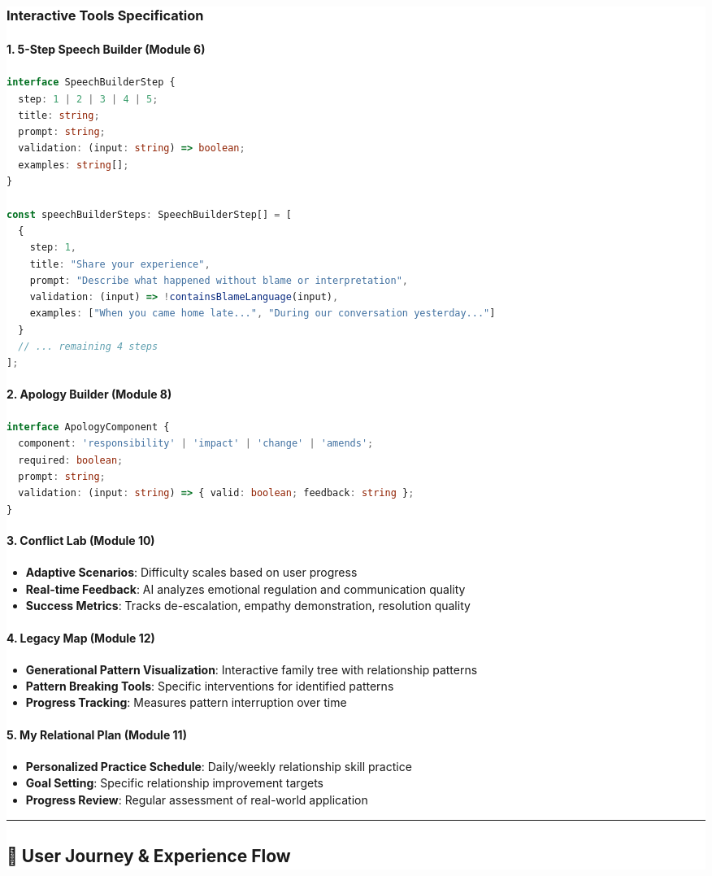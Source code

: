 
### **Interactive Tools Specification**

#### **1. 5-Step Speech Builder** (Module 6)
```typescript
interface SpeechBuilderStep {
  step: 1 | 2 | 3 | 4 | 5;
  title: string;
  prompt: string;
  validation: (input: string) => boolean;
  examples: string[];
}

const speechBuilderSteps: SpeechBuilderStep[] = [
  { 
    step: 1, 
    title: "Share your experience", 
    prompt: "Describe what happened without blame or interpretation",
    validation: (input) => !containsBlameLanguage(input),
    examples: ["When you came home late...", "During our conversation yesterday..."]
  }
  // ... remaining 4 steps
];
```

#### **2. Apology Builder** (Module 8)
```typescript  
interface ApologyComponent {
  component: 'responsibility' | 'impact' | 'change' | 'amends';
  required: boolean;
  prompt: string;
  validation: (input: string) => { valid: boolean; feedback: string };
}
```

#### **3. Conflict Lab** (Module 10)
- **Adaptive Scenarios**: Difficulty scales based on user progress
- **Real-time Feedback**: AI analyzes emotional regulation and communication quality
- **Success Metrics**: Tracks de-escalation, empathy demonstration, resolution quality

#### **4. Legacy Map** (Module 12)
- **Generational Pattern Visualization**: Interactive family tree with relationship patterns
- **Pattern Breaking Tools**: Specific interventions for identified patterns
- **Progress Tracking**: Measures pattern interruption over time

#### **5. My Relational Plan** (Module 11)
- **Personalized Practice Schedule**: Daily/weekly relationship skill practice
- **Goal Setting**: Specific relationship improvement targets
- **Progress Review**: Regular assessment of real-world application

---

## 🎯 **User Journey & Experience Flow**
